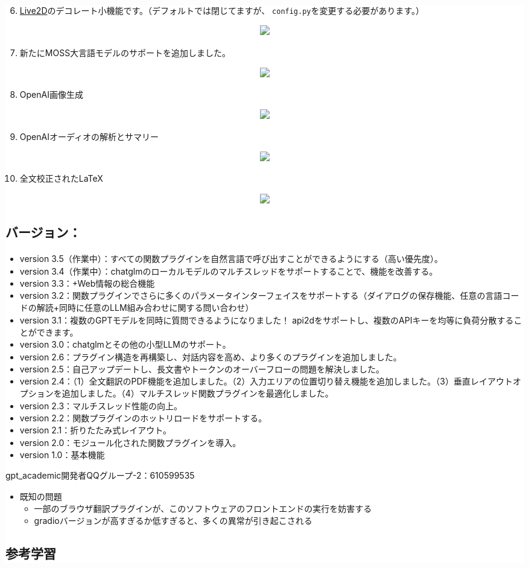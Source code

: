 6. [Live2D](https://github.com/fghrsh/live2d_demo)のデコレート小機能です。（デフォルトでは閉じてますが、 `config.py`を変更する必要があります。）
<div align="center">
<img src="https://user-images.githubusercontent.com/96192199/236432361-67739153-73e8-43fe-8111-b61296edabd9.png" width="500">
</div>

7. 新たにMOSS大言語モデルのサポートを追加しました。
<div align="center">
<img src="https://user-images.githubusercontent.com/96192199/236639178-92836f37-13af-4fdd-984d-b4450fe30336.png" width="500">
</div>

8. OpenAI画像生成
<div align="center">
<img src="https://github.com/binary-husky/gpt_academic/assets/96192199/bc7ab234-ad90-48a0-8d62-f703d9e74665" width="500">
</div>

9. OpenAIオーディオの解析とサマリー
<div align="center">
<img src="https://github.com/binary-husky/gpt_academic/assets/96192199/709ccf95-3aee-498a-934a-e1c22d3d5d5b" width="500">
</div>

10. 全文校正されたLaTeX
<div align="center">
<img src="https://github.com/binary-husky/gpt_academic/assets/96192199/651ccd98-02c9-4464-91e1-77a6b7d1b033" width="500">
</div>


## バージョン：
- version 3.5（作業中）：すべての関数プラグインを自然言語で呼び出すことができるようにする（高い優先度）。
- version 3.4（作業中）：chatglmのローカルモデルのマルチスレッドをサポートすることで、機能を改善する。
- version 3.3：+Web情報の総合機能
- version 3.2：関数プラグインでさらに多くのパラメータインターフェイスをサポートする（ダイアログの保存機能、任意の言語コードの解読+同時に任意のLLM組み合わせに関する問い合わせ）
- version 3.1：複数のGPTモデルを同時に質問できるようになりました！ api2dをサポートし、複数のAPIキーを均等に負荷分散することができます。
- version 3.0：chatglmとその他の小型LLMのサポート。
- version 2.6：プラグイン構造を再構築し、対話内容を高め、より多くのプラグインを追加しました。
- version 2.5：自己アップデートし、長文書やトークンのオーバーフローの問題を解決しました。
- version 2.4：（1）全文翻訳のPDF機能を追加しました。（2）入力エリアの位置切り替え機能を追加しました。（3）垂直レイアウトオプションを追加しました。（4）マルチスレッド関数プラグインを最適化しました。
- version 2.3：マルチスレッド性能の向上。
- version 2.2：関数プラグインのホットリロードをサポートする。
- version 2.1：折りたたみ式レイアウト。
- version 2.0：モジュール化された関数プラグインを導入。
- version 1.0：基本機能

gpt_academic開発者QQグループ-2：610599535

- 既知の問題
    - 一部のブラウザ翻訳プラグインが、このソフトウェアのフロントエンドの実行を妨害する
    - gradioバージョンが高すぎるか低すぎると、多くの異常が引き起こされる

## 参考学習
